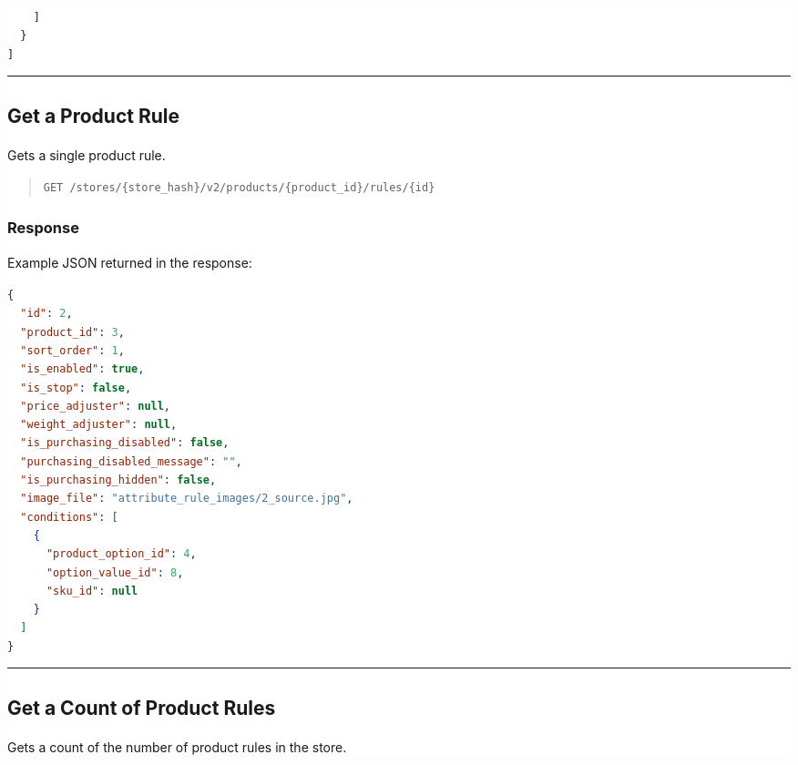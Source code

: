```
    ]
  }
]
```

---

<a href='#v2-rule-product-rule' aria-hidden='true' class='block-anchor'  id='v2-rule-product-rule'><i aria-hidden='true' class='linkify icon'></i></a>

## Get a Product Rule 

Gets a single product rule.


>`GET /stores/{store_hash}/v2/products/{product_id}/rules/{id}`


### Response 

Example JSON returned in the response:

```json
{
  "id": 2,
  "product_id": 3,
  "sort_order": 1,
  "is_enabled": true,
  "is_stop": false,
  "price_adjuster": null,
  "weight_adjuster": null,
  "is_purchasing_disabled": false,
  "purchasing_disabled_message": "",
  "is_purchasing_hidden": false,
  "image_file": "attribute_rule_images/2_source.jpg",
  "conditions": [
    {
      "product_option_id": 4,
      "option_value_id": 8,
      "sku_id": null
    }
  ]
}
```

---

<a href='#v2-rule_get-count-rule' aria-hidden='true' class='block-anchor'  id='v2-rule_get-count-rule'><i aria-hidden='true' class='linkify icon'></i></a>

## Get a Count of Product Rules 

Gets a count of the number of product rules in the store.
